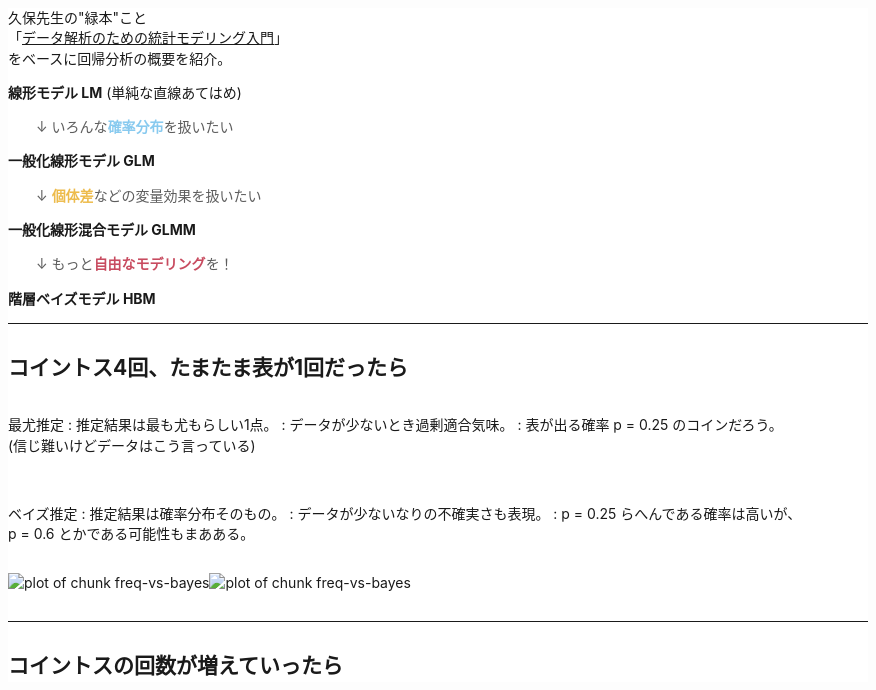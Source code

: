 久保先生の"緑本"こと\
「[データ解析のための統計モデリング入門](https://kuboweb.github.io/-kubo/ce/IwanamiBook.html)」\
をベースに回帰分析の概要を紹介。

**線形モデル LM** (単純な直線あてはめ)

<p style="opacity: 0.7; margin-inline-start: 2em;">
↓ いろんな<b style="color: #56B4E9">確率分布</b>を扱いたい
</p>

**一般化線形モデル GLM**

<p style="opacity: 0.7; margin-inline-start: 2em;">
↓ <b style="color: #E69F00;">個体差</b>などの変量効果を扱いたい
</p>

**一般化線形混合モデル GLMM**

<p style="opacity: 0.7; margin-inline-start: 2em;">
↓ もっと<b style="color: #B2001D;">自由なモデリング</b>を！
</p>

**階層ベイズモデル HBM**


---
## コイントス4回、たまたま表が1回だったら

<div class="column-container">
  <div class="column" style="flex-shrink: 1.0;">

最尤推定
: 推定結果は最も尤もらしい1点。
: データが少ないとき過剰適合気味。
: 表が出る確率 p = 0.25 のコインだろう。\
  (信じ難いけどデータはこう言っている)

<br>

ベイズ推定
: 推定結果は確率分布そのもの。
: データが少ないなりの不確実さも表現。
: p = 0.25 らへんである確率は高いが、\
  p = 0.6 とかである可能性もまあある。

  </div>
  <div class="column" style="flex-shrink: 1.4;">

![plot of chunk freq-vs-bayes](./figure/freq-vs-bayes-1.png)![plot of chunk freq-vs-bayes](./figure/freq-vs-bayes-2.png)

  </div>
</div>


---
## コイントスの回数が増えていったら
